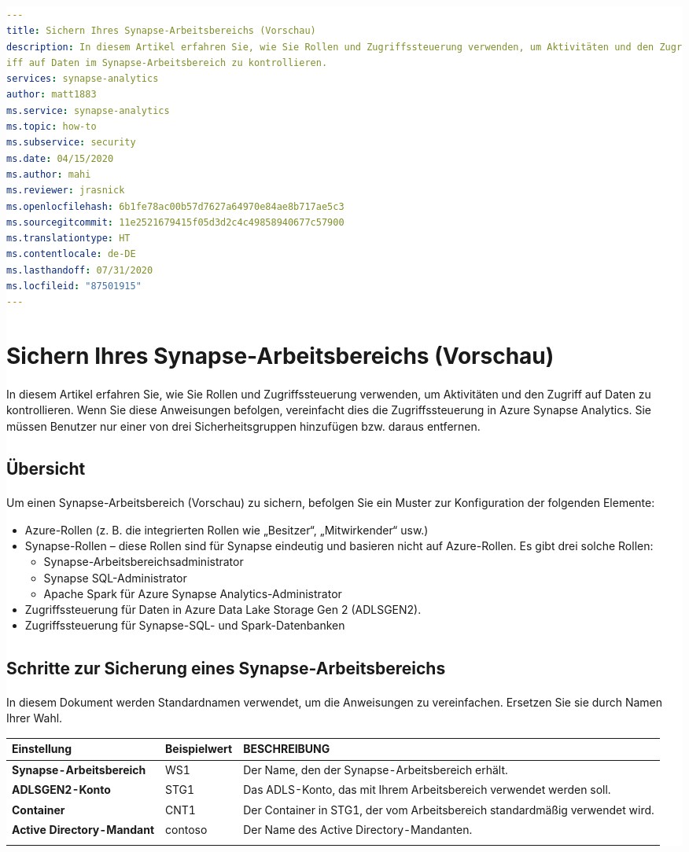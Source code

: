 ```yaml
---
title: Sichern Ihres Synapse-Arbeitsbereichs (Vorschau)
description: In diesem Artikel erfahren Sie, wie Sie Rollen und Zugriffssteuerung verwenden, um Aktivitäten und den Zugriff auf Daten im Synapse-Arbeitsbereich zu kontrollieren.
services: synapse-analytics
author: matt1883
ms.service: synapse-analytics
ms.topic: how-to
ms.subservice: security
ms.date: 04/15/2020
ms.author: mahi
ms.reviewer: jrasnick
ms.openlocfilehash: 6b1fe78ac00b57d7627a64970e84ae8b717ae5c3
ms.sourcegitcommit: 11e2521679415f05d3d2c4c49858940677c57900
ms.translationtype: HT
ms.contentlocale: de-DE
ms.lasthandoff: 07/31/2020
ms.locfileid: "87501915"
---
```

# <a name="secure-your-synapse-workspace-preview"></a>Sichern Ihres Synapse-Arbeitsbereichs (Vorschau)

In diesem Artikel erfahren Sie, wie Sie Rollen und Zugriffssteuerung verwenden, um Aktivitäten und den Zugriff auf Daten zu kontrollieren. Wenn Sie diese Anweisungen befolgen, vereinfacht dies die Zugriffssteuerung in Azure Synapse Analytics. Sie müssen Benutzer nur einer von drei Sicherheitsgruppen hinzufügen bzw. daraus entfernen.

## <a name="overview"></a>Übersicht

Um einen Synapse-Arbeitsbereich (Vorschau) zu sichern, befolgen Sie ein Muster zur Konfiguration der folgenden Elemente:

- Azure-Rollen (z. B. die integrierten Rollen wie „Besitzer“, „Mitwirkender“ usw.)
- Synapse-Rollen – diese Rollen sind für Synapse eindeutig und basieren nicht auf Azure-Rollen. Es gibt drei solche Rollen:
  - Synapse-Arbeitsbereichsadministrator
  - Synapse SQL-Administrator
  - Apache Spark für Azure Synapse Analytics-Administrator
- Zugriffssteuerung für Daten in Azure Data Lake Storage Gen 2 (ADLSGEN2).
- Zugriffssteuerung für Synapse-SQL- und Spark-Datenbanken

## <a name="steps-to-secure-a-synapse-workspace"></a>Schritte zur Sicherung eines Synapse-Arbeitsbereichs

In diesem Dokument werden Standardnamen verwendet, um die Anweisungen zu vereinfachen. Ersetzen Sie sie durch Namen Ihrer Wahl.

|Einstellung | Beispielwert | BESCHREIBUNG |
| :------ | :-------------- | :---------- |
| **Synapse-Arbeitsbereich** | WS1 |  Der Name, den der Synapse-Arbeitsbereich erhält. |
| **ADLSGEN2-Konto** | STG1 | Das ADLS-Konto, das mit Ihrem Arbeitsbereich verwendet werden soll. |
| **Container** | CNT1 | Der Container in STG1, der vom Arbeitsbereich standardmäßig verwendet wird. |
| **Active Directory-Mandant** | contoso | Der Name des Active Directory-Mandanten.|
||||
